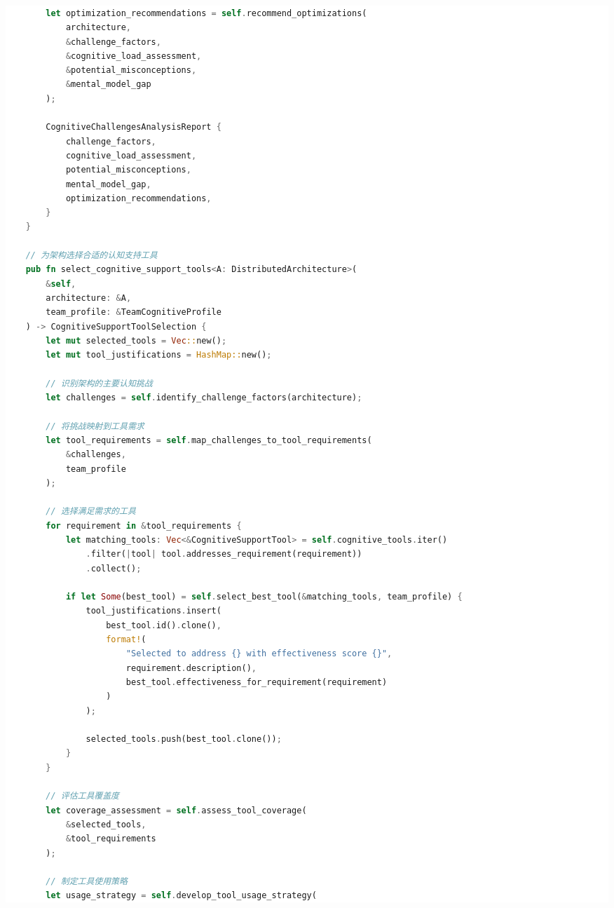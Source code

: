```rust
        let optimization_recommendations = self.recommend_optimizations(
            architecture,
            &challenge_factors,
            &cognitive_load_assessment,
            &potential_misconceptions,
            &mental_model_gap
        );
        
        CognitiveChallengesAnalysisReport {
            challenge_factors,
            cognitive_load_assessment,
            potential_misconceptions,
            mental_model_gap,
            optimization_recommendations,
        }
    }
    
    // 为架构选择合适的认知支持工具
    pub fn select_cognitive_support_tools<A: DistributedArchitecture>(
        &self,
        architecture: &A,
        team_profile: &TeamCognitiveProfile
    ) -> CognitiveSupportToolSelection {
        let mut selected_tools = Vec::new();
        let mut tool_justifications = HashMap::new();
        
        // 识别架构的主要认知挑战
        let challenges = self.identify_challenge_factors(architecture);
        
        // 将挑战映射到工具需求
        let tool_requirements = self.map_challenges_to_tool_requirements(
            &challenges,
            team_profile
        );
        
        // 选择满足需求的工具
        for requirement in &tool_requirements {
            let matching_tools: Vec<&CognitiveSupportTool> = self.cognitive_tools.iter()
                .filter(|tool| tool.addresses_requirement(requirement))
                .collect();
            
            if let Some(best_tool) = self.select_best_tool(&matching_tools, team_profile) {
                tool_justifications.insert(
                    best_tool.id().clone(),
                    format!(
                        "Selected to address {} with effectiveness score {}",
                        requirement.description(),
                        best_tool.effectiveness_for_requirement(requirement)
                    )
                );
                
                selected_tools.push(best_tool.clone());
            }
        }
        
        // 评估工具覆盖度
        let coverage_assessment = self.assess_tool_coverage(
            &selected_tools,
            &tool_requirements
        );
        
        // 制定工具使用策略
        let usage_strategy = self.develop_tool_usage_strategy(
```